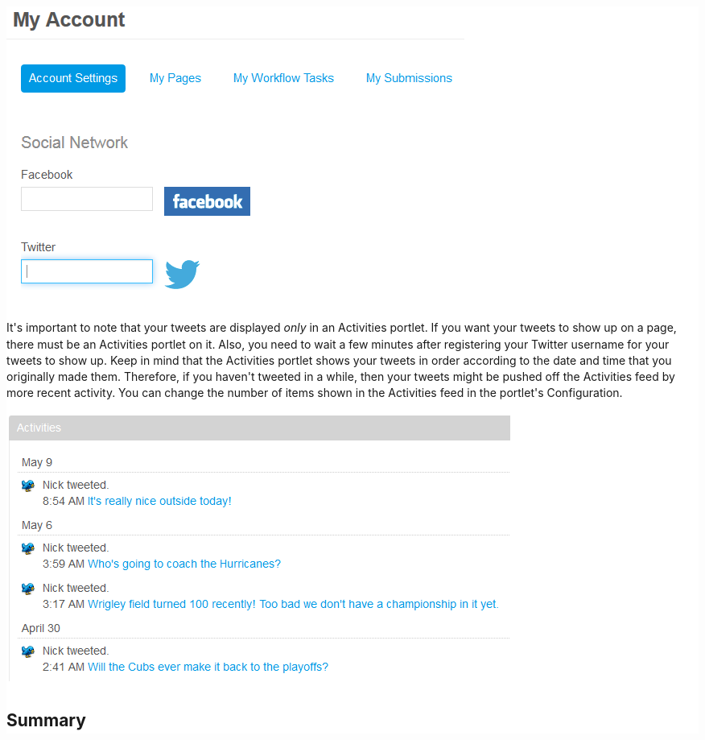 ![Figure 9.x: Register your Twitter account.](../../images/social-network-accounts.png)

It's important to note that your tweets are displayed *only* in an Activities 
portlet. If you want your tweets to show up on a page, there must be an 
Activities portlet on it. Also, you need to wait a few minutes after registering 
your Twitter username for your tweets to show up. Keep in mind that the 
Activities portlet shows your tweets in order according to the date and time 
that you originally made them. Therefore, if you haven't tweeted in a while, 
then your tweets might be pushed off the Activities feed by more recent 
activity. You can change the number of items shown in the Activities feed in the 
portlet's Configuration.

![Figure 9.x: Your tweets are displayed in an Activities portlet.](../../images/activities-feed-tweets.png)

## Summary [](id=summary-liferay-portal-6-2-user-guide-09-en)
